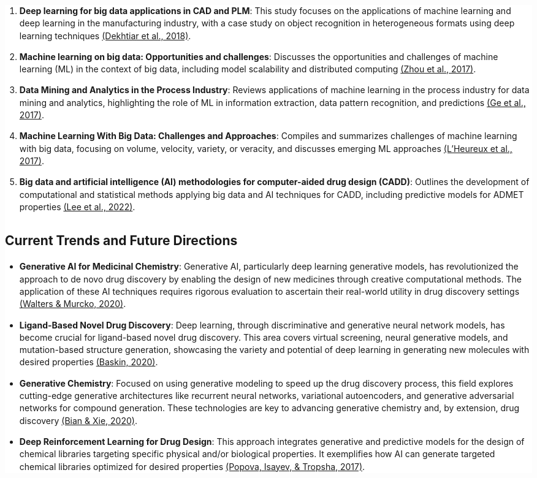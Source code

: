 1.  **Deep learning for big data applications in CAD and PLM**: This study focuses on the applications of machine learning and deep learning in the manufacturing industry, with a case study on object recognition in heterogeneous formats using deep learning techniques [(Dekhtiar et al., 2018)](https://consensus.app/papers/learning-data-applications-research-review-dekhtiar/ebeeb8a1bc50540999c186aa12660b7b/).

2.  **Machine learning on big data: Opportunities and challenges**: Discusses the opportunities and challenges of machine learning (ML) in the context of big data, including model scalability and distributed computing [(Zhou et al., 2017)](https://consensus.app/papers/machine-learning-data-opportunities-challenges-zhou/6ecfeccdd4f55b36b37cae7d10afca7c/).

3.  **Data Mining and Analytics in the Process Industry**: Reviews applications of machine learning in the process industry for data mining and analytics, highlighting the role of ML in information extraction, data pattern recognition, and predictions [(Ge et al., 2017)](https://consensus.app/papers/data-mining-analytics-process-industry-role-machine-ge/0ea6b75187b65f99bf51b467bb97ca63/).

4.  **Machine Learning With Big Data: Challenges and Approaches**: Compiles and summarizes challenges of machine learning with big data, focusing on volume, velocity, variety, or veracity, and discusses emerging ML approaches [(L’Heureux et al., 2017)](https://consensus.app/papers/machine-learning-with-data-challenges-approaches-l’heureux/5ccc15f963845d77a432e0e8c5fd216f/).

5.  **Big data and artificial intelligence (AI) methodologies for computer-aided drug design (CADD)**: Outlines the development of computational and statistical methods applying big data and AI techniques for CADD, including predictive models for ADMET properties [(Lee et al., 2022)](https://consensus.app/papers/data-intelligence-methodologies-computeraided-drug-lee/868b9189a4c45a7fae0b5be17593bfbd/).

## Current Trends and Future Directions

-   **Generative AI for Medicinal Chemistry**: Generative AI, particularly deep learning generative models, has revolutionized the approach to de novo drug discovery by enabling the design of new medicines through creative computational methods. The application of these AI techniques requires rigorous evaluation to ascertain their real-world utility in drug discovery settings [(Walters & Murcko, 2020)](https://consensus.app/papers/assessing-impact-chemistry-walters/4143d01075975aeab10c35d30e2edb19/).

-   **Ligand-Based Novel Drug Discovery**: Deep learning, through discriminative and generative neural network models, has become crucial for ligand-based novel drug discovery. This area covers virtual screening, neural generative models, and mutation-based structure generation, showcasing the variety and potential of deep learning in generating new molecules with desired properties [(Baskin, 2020)](https://consensus.app/papers/power-learning-ligandbased-drug-discovery-baskin/2ce0efe328ec5dc88580ca54e27bfb1d/).

-   **Generative Chemistry**: Focused on using generative modeling to speed up the drug discovery process, this field explores cutting-edge generative architectures like recurrent neural networks, variational autoencoders, and generative adversarial networks for compound generation. These technologies are key to advancing generative chemistry and, by extension, drug discovery [(Bian & Xie, 2020)](https://consensus.app/papers/chemistry-drug-discovery-learning-models-bian/b0d03d574d135f14b49503c2ab9fd531/).

-   **Deep Reinforcement Learning for Drug Design**: This approach integrates generative and predictive models for the design of chemical libraries targeting specific physical and/or biological properties. It exemplifies how AI can generate targeted chemical libraries optimized for desired properties [(Popova, Isayev, & Tropsha, 2017)](https://consensus.app/papers/reinforcement-learning-drug-design-popova/036f40940d3d5088be30f45330f7db1f/).
